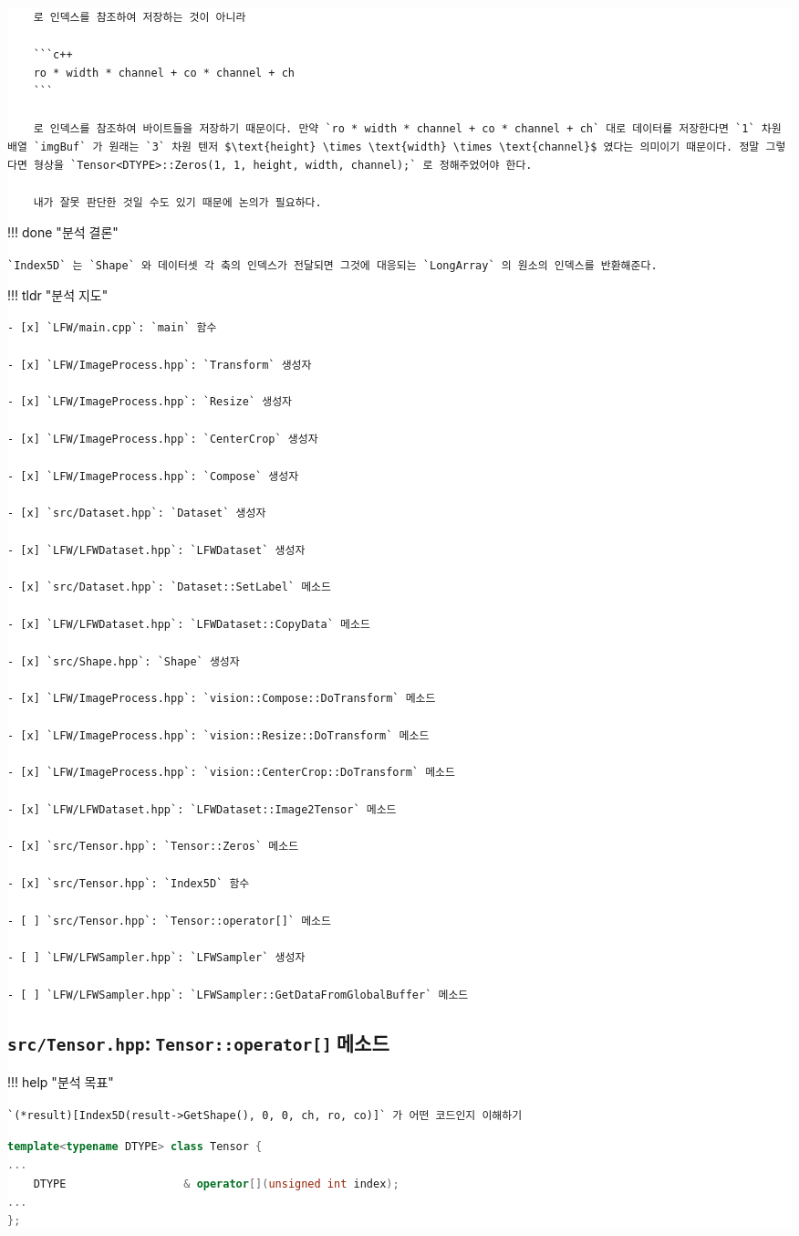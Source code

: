         로 인덱스를 참조하여 저장하는 것이 아니라 

        ```c++ 
        ro * width * channel + co * channel + ch
        ```

        로 인덱스를 참조하여 바이트들을 저장하기 때문이다. 만약 `ro * width * channel + co * channel + ch` 대로 데이터를 저장한다면 `1` 차원 배열 `imgBuf` 가 원래는 `3` 차원 텐저 $\text{height} \times \text{width} \times \text{channel}$ 였다는 의미이기 때문이다. 정말 그렇다면 형상을 `Tensor<DTYPE>::Zeros(1, 1, height, width, channel);` 로 정해주었어야 한다.

        내가 잘못 판단한 것일 수도 있기 때문에 논의가 필요하다.

!!! done "분석 결론"

    `Index5D` 는 `Shape` 와 데이터셋 각 축의 인덱스가 전달되면 그것에 대응되는 `LongArray` 의 원소의 인덱스를 반환해준다.

!!! tldr "분석 지도"

    - [x] `LFW/main.cpp`: `main` 함수

    - [x] `LFW/ImageProcess.hpp`: `Transform` 생성자

    - [x] `LFW/ImageProcess.hpp`: `Resize` 생성자

    - [x] `LFW/ImageProcess.hpp`: `CenterCrop` 생성자

    - [x] `LFW/ImageProcess.hpp`: `Compose` 생성자

    - [x] `src/Dataset.hpp`: `Dataset` 생성자

    - [x] `LFW/LFWDataset.hpp`: `LFWDataset` 생성자

    - [x] `src/Dataset.hpp`: `Dataset::SetLabel` 메소드

    - [x] `LFW/LFWDataset.hpp`: `LFWDataset::CopyData` 메소드

    - [x] `src/Shape.hpp`: `Shape` 생성자

    - [x] `LFW/ImageProcess.hpp`: `vision::Compose::DoTransform` 메소드

    - [x] `LFW/ImageProcess.hpp`: `vision::Resize::DoTransform` 메소드

    - [x] `LFW/ImageProcess.hpp`: `vision::CenterCrop::DoTransform` 메소드

    - [x] `LFW/LFWDataset.hpp`: `LFWDataset::Image2Tensor` 메소드

    - [x] `src/Tensor.hpp`: `Tensor::Zeros` 메소드

    - [x] `src/Tensor.hpp`: `Index5D` 함수

    - [ ] `src/Tensor.hpp`: `Tensor::operator[]` 메소드

    - [ ] `LFW/LFWSampler.hpp`: `LFWSampler` 생성자

    - [ ] `LFW/LFWSampler.hpp`: `LFWSampler::GetDataFromGlobalBuffer` 메소드

## `src/Tensor.hpp`: `Tensor::operator[]` 메소드

!!! help "분석 목표"

    `(*result)[Index5D(result->GetShape(), 0, 0, ch, ro, co)]` 가 어떤 코드인지 이해하기

```c++ linenums="1"
template<typename DTYPE> class Tensor {
...
    DTYPE                  & operator[](unsigned int index);
...
};
```
